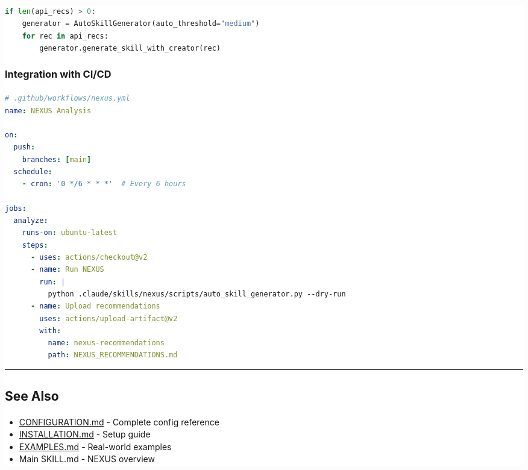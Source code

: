 ```python
if len(api_recs) > 0:
    generator = AutoSkillGenerator(auto_threshold="medium")
    for rec in api_recs:
        generator.generate_skill_with_creator(rec)
```

### Integration with CI/CD

```yaml
# .github/workflows/nexus.yml
name: NEXUS Analysis

on:
  push:
    branches: [main]
  schedule:
    - cron: '0 */6 * * *'  # Every 6 hours

jobs:
  analyze:
    runs-on: ubuntu-latest
    steps:
      - uses: actions/checkout@v2
      - name: Run NEXUS
        run: |
          python .claude/skills/nexus/scripts/auto_skill_generator.py --dry-run
      - name: Upload recommendations
        uses: actions/upload-artifact@v2
        with:
          name: nexus-recommendations
          path: NEXUS_RECOMMENDATIONS.md
```

---

## See Also

- [CONFIGURATION.md](CONFIGURATION.md) - Complete config reference
- [INSTALLATION.md](INSTALLATION.md) - Setup guide
- [EXAMPLES.md](EXAMPLES.md) - Real-world examples
- Main SKILL.md - NEXUS overview
